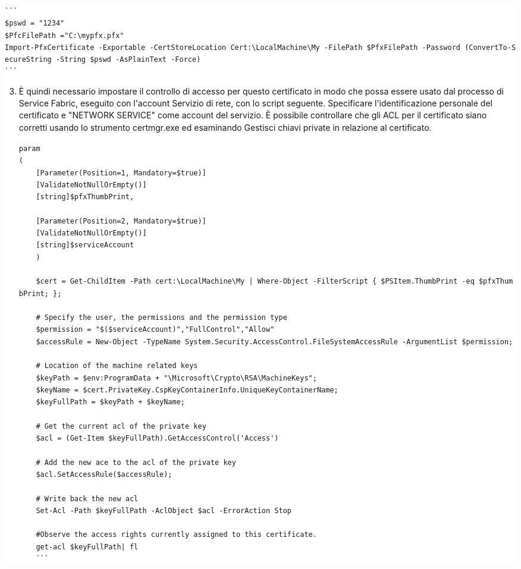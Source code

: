     ```
    $pswd = "1234"
    $PfcFilePath ="C:\mypfx.pfx"
    Import-PfxCertificate -Exportable -CertStoreLocation Cert:\LocalMachine\My -FilePath $PfxFilePath -Password (ConvertTo-SecureString -String $pswd -AsPlainText -Force)
    ```

3. È quindi necessario impostare il controllo di accesso per questo certificato in modo che possa essere usato dal processo di Service Fabric, eseguito con l'account Servizio di rete, con lo script seguente. Specificare l'identificazione personale del certificato e "NETWORK SERVICE" come account del servizio. È possibile controllare che gli ACL per il certificato siano corretti usando lo strumento certmgr.exe ed esaminando Gestisci chiavi private in relazione al certificato.

    ```
    param
    (
        [Parameter(Position=1, Mandatory=$true)]
        [ValidateNotNullOrEmpty()]
        [string]$pfxThumbPrint,

        [Parameter(Position=2, Mandatory=$true)]
        [ValidateNotNullOrEmpty()]
        [string]$serviceAccount
        )

        $cert = Get-ChildItem -Path cert:\LocalMachine\My | Where-Object -FilterScript { $PSItem.ThumbPrint -eq $pfxThumbPrint; };

        # Specify the user, the permissions and the permission type
        $permission = "$($serviceAccount)","FullControl","Allow"
        $accessRule = New-Object -TypeName System.Security.AccessControl.FileSystemAccessRule -ArgumentList $permission;

        # Location of the machine related keys
        $keyPath = $env:ProgramData + "\Microsoft\Crypto\RSA\MachineKeys";
        $keyName = $cert.PrivateKey.CspKeyContainerInfo.UniqueKeyContainerName;
        $keyFullPath = $keyPath + $keyName;

        # Get the current acl of the private key
        $acl = (Get-Item $keyFullPath).GetAccessControl('Access')

        # Add the new ace to the acl of the private key
        $acl.SetAccessRule($accessRule);

        # Write back the new acl
        Set-Acl -Path $keyFullPath -AclObject $acl -ErrorAction Stop

        #Observe the access rights currently assigned to this certificate.
        get-acl $keyFullPath| fl
        ```
